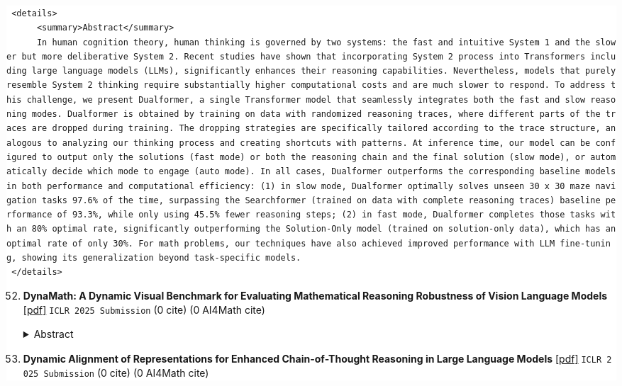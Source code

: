 
     <details>
          <summary>Abstract</summary>
          In human cognition theory, human thinking is governed by two systems: the fast and intuitive System 1 and the slower but more deliberative System 2. Recent studies have shown that incorporating System 2 process into Transformers including large language models (LLMs), significantly enhances their reasoning capabilities. Nevertheless, models that purely resemble System 2 thinking require substantially higher computational costs and are much slower to respond. To address this challenge, we present Dualformer, a single Transformer model that seamlessly integrates both the fast and slow reasoning modes. Dualformer is obtained by training on data with randomized reasoning traces, where different parts of the traces are dropped during training. The dropping strategies are specifically tailored according to the trace structure, analogous to analyzing our thinking process and creating shortcuts with patterns. At inference time, our model can be configured to output only the solutions (fast mode) or both the reasoning chain and the final solution (slow mode), or automatically decide which mode to engage (auto mode). In all cases, Dualformer outperforms the corresponding baseline models in both performance and computational efficiency: (1) in slow mode, Dualformer optimally solves unseen 30 x 30 maze navigation tasks 97.6% of the time, surpassing the Searchformer (trained on data with complete reasoning traces) baseline performance of 93.3%, while only using 45.5% fewer reasoning steps; (2) in fast mode, Dualformer completes those tasks with an 80% optimal rate, significantly outperforming the Solution-Only model (trained on solution-only data), which has an optimal rate of only 30%. For math problems, our techniques have also achieved improved performance with LLM fine-tuning, showing its generalization beyond task-specific models.
     </details>

52. **DynaMath: A Dynamic Visual Benchmark for Evaluating Mathematical Reasoning Robustness of Vision Language Models** [[pdf]](http://arxiv.org/abs/2411.00836) `ICLR 2025 Submission` (0 cite) (0 AI4Math cite) 


     <details>
          <summary>Abstract</summary>
          The rapid advancements in Vision-Language Models (VLMs) have shown great potential in tackling mathematical reasoning tasks that involve visual context. Unlike humans who can reliably apply solution steps to similar problems with minor modifications, we found that SOTA VLMs like GPT-4o can consistently fail in these scenarios, revealing limitations in their mathematical reasoning capabilities. In this paper, we investigate the mathematical reasoning robustness in VLMs and evaluate how well these models perform under different variants of the same question, such as changes in visual numerical values or function graphs. While several vision-based math benchmarks have been developed to assess VLMs' problem-solving capabilities, these benchmarks contain only static sets of problems and cannot easily evaluate mathematical reasoning robustness. To fill this gap, we introduce DynaMath, a dynamic visual math benchmark designed for in-depth assessment of VLMs. DynaMath includes 501 high-quality, multi-topic seed questions, each represented as a Python program. Those programs are carefully designed and annotated to enable the automatic generation of a much larger set of concrete questions, including many different types of visual and textual variations. DynaMath allows us to evaluate the generalization ability of VLMs, by assessing their performance under varying input conditions of a seed question. We evaluated 14 SOTA VLMs with 5,010 generated concrete questions. Our results show that the worst-case model accuracy, defined as the percentage of correctly answered seed questions in all 10 variants, is significantly lower than the average-case accuracy. Our analysis emphasizes the need to study the robustness of VLMs' reasoning abilities, and DynaMath provides valuable insights to guide the development of more reliable models for mathematical reasoning.
     </details>

53. **Dynamic Alignment of Representations for Enhanced Chain-of-Thought Reasoning in Large Language Models** [[pdf]](https://openreview.net/forum?id=7hRuaiRlgZ) `ICLR 2025 Submission` (0 cite) (0 AI4Math cite) 
